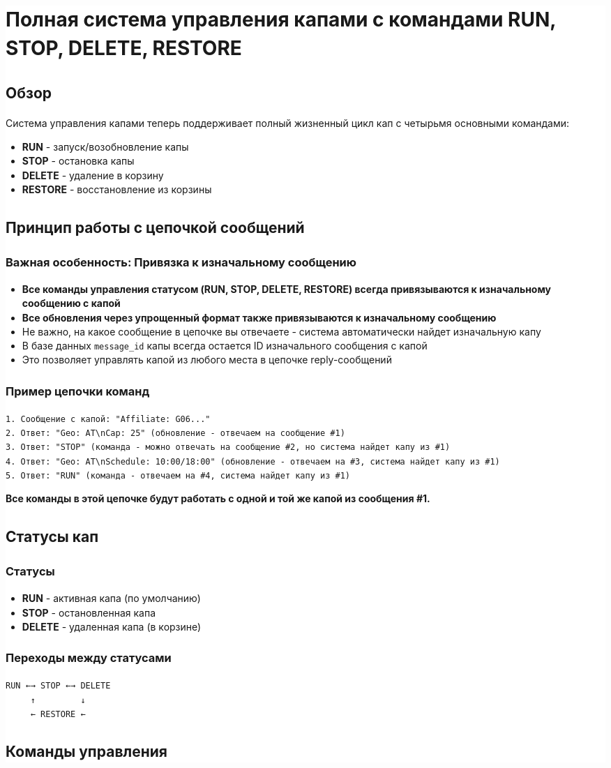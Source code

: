 # Полная система управления капами с командами RUN, STOP, DELETE, RESTORE

## Обзор

Система управления капами теперь поддерживает полный жизненный цикл кап с четырьмя основными командами:
- **RUN** - запуск/возобновление капы
- **STOP** - остановка капы 
- **DELETE** - удаление в корзину
- **RESTORE** - восстановление из корзины

## Принцип работы с цепочкой сообщений

### Важная особенность: Привязка к изначальному сообщению
- **Все команды управления статусом (RUN, STOP, DELETE, RESTORE) всегда привязываются к изначальному сообщению с капой**
- **Все обновления через упрощенный формат также привязываются к изначальному сообщению**
- Не важно, на какое сообщение в цепочке вы отвечаете - система автоматически найдет изначальную капу
- В базе данных `message_id` капы всегда остается ID изначального сообщения с капой
- Это позволяет управлять капой из любого места в цепочке reply-сообщений

### Пример цепочки команд
```
1. Сообщение с капой: "Affiliate: G06..."
2. Ответ: "Geo: AT\nCap: 25" (обновление - отвечаем на сообщение #1)
3. Ответ: "STOP" (команда - можно отвечать на сообщение #2, но система найдет капу из #1)
4. Ответ: "Geo: AT\nSchedule: 10:00/18:00" (обновление - отвечаем на #3, система найдет капу из #1)
5. Ответ: "RUN" (команда - отвечаем на #4, система найдет капу из #1)
```

**Все команды в этой цепочке будут работать с одной и той же капой из сообщения #1.**

## Статусы кап

### Статусы
- **RUN** - активная капа (по умолчанию)
- **STOP** - остановленная капа
- **DELETE** - удаленная капа (в корзине)

### Переходы между статусами
```
RUN ←→ STOP ←→ DELETE
     ↑         ↓
     ← RESTORE ←
```

## Команды управления
